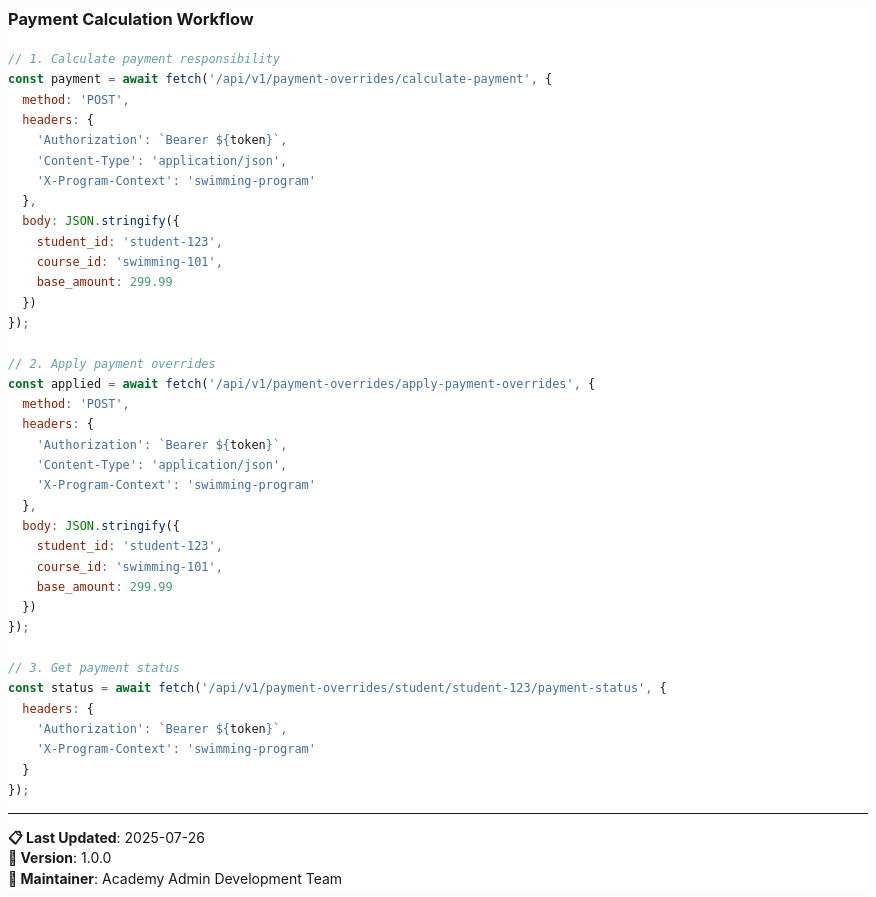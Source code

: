 ### Payment Calculation Workflow

```javascript
// 1. Calculate payment responsibility
const payment = await fetch('/api/v1/payment-overrides/calculate-payment', {
  method: 'POST',
  headers: {
    'Authorization': `Bearer ${token}`,
    'Content-Type': 'application/json',
    'X-Program-Context': 'swimming-program'
  },
  body: JSON.stringify({
    student_id: 'student-123',
    course_id: 'swimming-101',
    base_amount: 299.99
  })
});

// 2. Apply payment overrides
const applied = await fetch('/api/v1/payment-overrides/apply-payment-overrides', {
  method: 'POST',
  headers: {
    'Authorization': `Bearer ${token}`,
    'Content-Type': 'application/json',
    'X-Program-Context': 'swimming-program'
  },
  body: JSON.stringify({
    student_id: 'student-123',
    course_id: 'swimming-101',
    base_amount: 299.99
  })
});

// 3. Get payment status
const status = await fetch('/api/v1/payment-overrides/student/student-123/payment-status', {
  headers: {
    'Authorization': `Bearer ${token}`,
    'X-Program-Context': 'swimming-program'
  }
});
```

---

**📋 Last Updated**: 2025-07-26  
**🔧 Version**: 1.0.0  
**👥 Maintainer**: Academy Admin Development Team